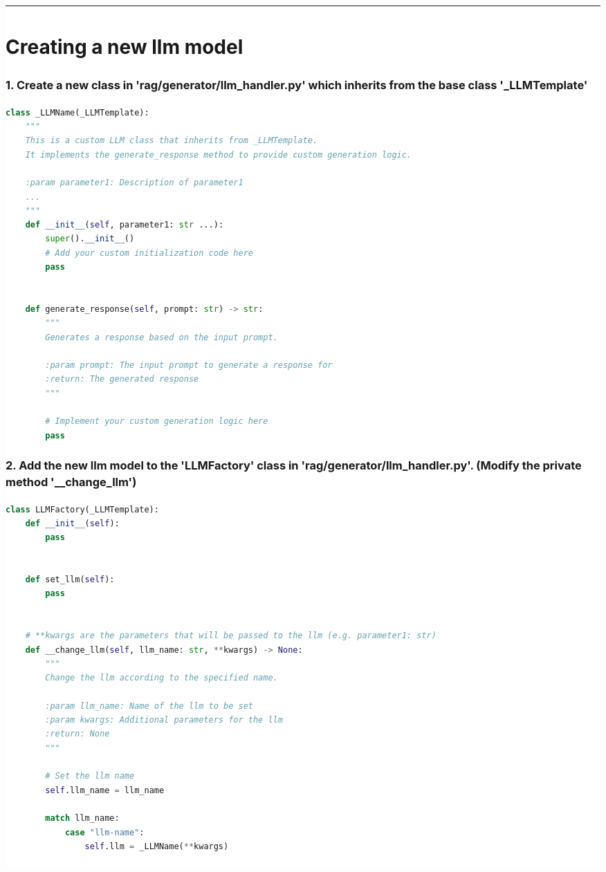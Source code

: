 

---
# Creating a new llm model
### 1. Create a new class in 'rag/generator/llm_handler.py' which inherits from the base class '_LLMTemplate'
```python
class _LLMName(_LLMTemplate):
    """
    This is a custom LLM class that inherits from _LLMTemplate.
    It implements the generate_response method to provide custom generation logic.
    
    :param parameter1: Description of parameter1
    ...
    """
    def __init__(self, parameter1: str ...):
        super().__init__()
        # Add your custom initialization code here
        pass
        
        
    def generate_response(self, prompt: str) -> str:
        """
        Generates a response based on the input prompt.

        :param prompt: The input prompt to generate a response for
        :return: The generated response
        """ 

        # Implement your custom generation logic here
        pass
```
### 2. Add the new llm model to the 'LLMFactory' class in 'rag/generator/llm_handler.py'. (Modify the private method '__change_llm')
```python
class LLMFactory(_LLMTemplate):
    def __init__(self):
        pass

    
    def set_llm(self):
        pass

    
    # **kwargs are the parameters that will be passed to the llm (e.g. parameter1: str)
    def __change_llm(self, llm_name: str, **kwargs) -> None:
        """
        Change the llm according to the specified name.

        :param llm_name: Name of the llm to be set
        :param kwargs: Additional parameters for the llm
        :return: None
        """
        
        # Set the llm name
        self.llm_name = llm_name
        
        match llm_name:
            case "llm-name":
                self.llm = _LLMName(**kwargs)
                
```